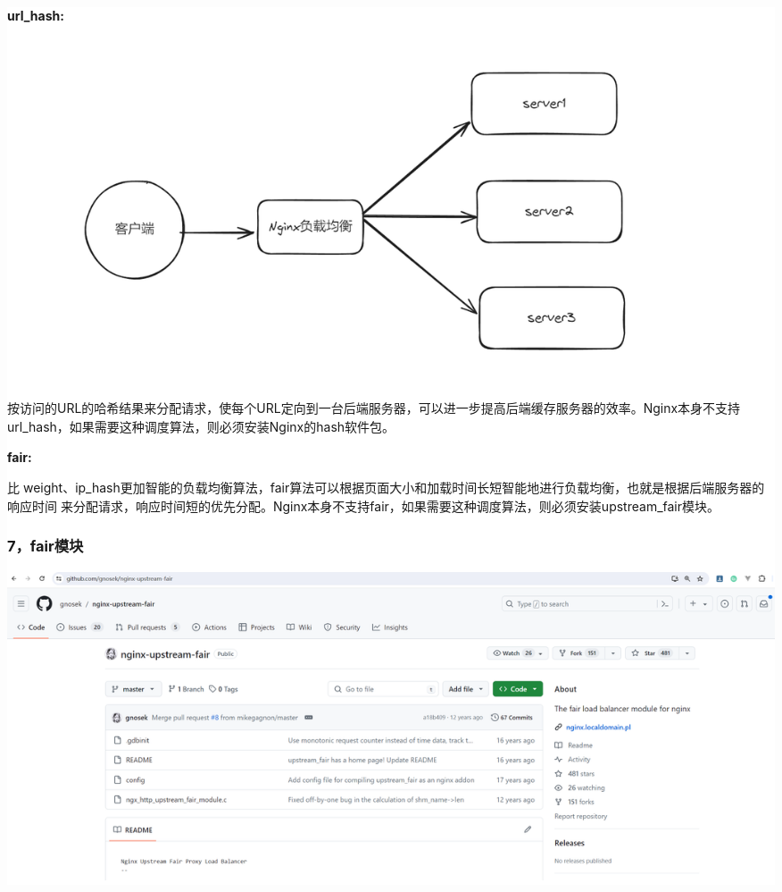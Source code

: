 

**url_hash:**

![1716812859070](./assets/1716812859070.png)

按访问的URL的哈希结果来分配请求，使每个URL定向到一台后端服务器，可以进一步提高后端缓存服务器的效率。Nginx本身不支持url_hash，如果需要这种调度算法，则必须安装Nginx的hash软件包。



**fair:**

比 weight、ip_hash更加智能的负载均衡算法，fair算法可以根据页面大小和加载时间长短智能地进行负载均衡，也就是根据后端服务器的响应时间 来分配请求，响应时间短的优先分配。Nginx本身不支持fair，如果需要这种调度算法，则必须安装upstream_fair模块。





### 7，fair模块

![1716812925574](./assets/1716812925574.png)
